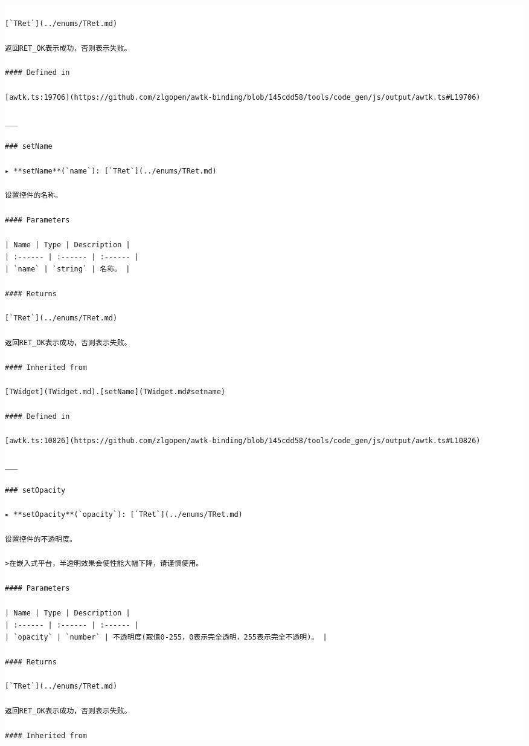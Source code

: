 ```

[`TRet`](../enums/TRet.md)

返回RET_OK表示成功，否则表示失败。

#### Defined in

[awtk.ts:19706](https://github.com/zlgopen/awtk-binding/blob/145cdd58/tools/code_gen/js/output/awtk.ts#L19706)

___

### setName

▸ **setName**(`name`): [`TRet`](../enums/TRet.md)

设置控件的名称。

#### Parameters

| Name | Type | Description |
| :------ | :------ | :------ |
| `name` | `string` | 名称。 |

#### Returns

[`TRet`](../enums/TRet.md)

返回RET_OK表示成功，否则表示失败。

#### Inherited from

[TWidget](TWidget.md).[setName](TWidget.md#setname)

#### Defined in

[awtk.ts:10826](https://github.com/zlgopen/awtk-binding/blob/145cdd58/tools/code_gen/js/output/awtk.ts#L10826)

___

### setOpacity

▸ **setOpacity**(`opacity`): [`TRet`](../enums/TRet.md)

设置控件的不透明度。

>在嵌入式平台，半透明效果会使性能大幅下降，请谨慎使用。

#### Parameters

| Name | Type | Description |
| :------ | :------ | :------ |
| `opacity` | `number` | 不透明度(取值0-255，0表示完全透明，255表示完全不透明)。 |

#### Returns

[`TRet`](../enums/TRet.md)

返回RET_OK表示成功，否则表示失败。

#### Inherited from

```